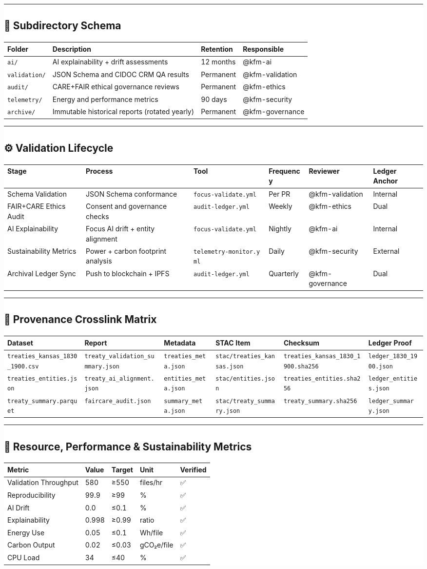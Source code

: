 ```bash
```

---

## 📁 Subdirectory Schema

| Folder | Description | Retention | Responsible |
|:--|:--|:--|:--|
| `ai/` | AI explainability + drift assessments | 12 months | @kfm-ai |
| `validation/` | JSON Schema and CIDOC CRM QA results | Permanent | @kfm-validation |
| `audit/` | CARE+FAIR ethical governance reviews | Permanent | @kfm-ethics |
| `telemetry/` | Energy and performance metrics | 90 days | @kfm-security |
| `archive/` | Immutable historical reports (rotated yearly) | Permanent | @kfm-governance |

---

## ⚙️ Validation Lifecycle

| Stage | Process | Tool | Frequency | Reviewer | Ledger Anchor |
|:--|:--|:--|:--|:--|:--|
| Schema Validation | JSON Schema conformance | `focus-validate.yml` | Per PR | @kfm-validation | Internal |
| FAIR+CARE Ethics Audit | Consent and governance checks | `audit-ledger.yml` | Weekly | @kfm-ethics | Dual |
| AI Explainability | Focus AI drift + entity alignment | `focus-validate.yml` | Nightly | @kfm-ai | Internal |
| Sustainability Metrics | Power + carbon footprint analysis | `telemetry-monitor.yml` | Daily | @kfm-security | External |
| Archival Ledger Sync | Push to blockchain + IPFS | `audit-ledger.yml` | Quarterly | @kfm-governance | Dual |

---

## 🔗 Provenance Crosslink Matrix

| Dataset | Report | Metadata | STAC Item | Checksum | Ledger Proof |
|:--|:--|:--|:--|:--|:--|
| `treaties_kansas_1830_1900.csv` | `treaty_validation_summary.json` | `treaties_meta.json` | `stac/treaties_kansas.json` | `treaties_kansas_1830_1900.sha256` | `ledger_1830_1900.json` |
| `treaties_entities.json` | `treaty_ai_alignment.json` | `entities_meta.json` | `stac/entities.json` | `treaties_entities.sha256` | `ledger_entities.json` |
| `treaty_summary.parquet` | `faircare_audit.json` | `summary_meta.json` | `stac/treaty_summary.json` | `treaty_summary.sha256` | `ledger_summary.json` |

---

## 🧮 Resource, Performance & Sustainability Metrics

| Metric | Value | Target | Unit | Verified |
|:--|:--|:--|:--|:--|
| Validation Throughput | 580 | ≥550 | files/hr | ✅ |
| Reproducibility | 99.9 | ≥99 | % | ✅ |
| AI Drift | 0.0 | ≤0.1 | % | ✅ |
| Explainability | 0.998 | ≥0.99 | ratio | ✅ |
| Energy Use | 0.05 | ≤0.1 | Wh/file | ✅ |
| Carbon Output | 0.02 | ≤0.03 | gCO₂e/file | ✅ |
| CPU Load | 34 | ≤40 | % | ✅ |